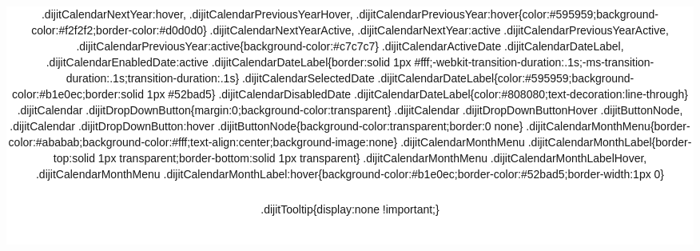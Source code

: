 .dijitCalendarNextYear:hover,
.dijitCalendarPreviousYearHover,
.dijitCalendarPreviousYear:hover{color:#595959;background-color:#f2f2f2;border-color:#d0d0d0}
.dijitCalendarNextYearActive,
.dijitCalendarNextYear:active .dijitCalendarPreviousYearActive,
.dijitCalendarPreviousYear:active{background-color:#c7c7c7}
.dijitCalendarActiveDate .dijitCalendarDateLabel,
.dijitCalendarEnabledDate:active .dijitCalendarDateLabel{border:solid 1px #fff;-webkit-transition-duration:.1s;-ms-transition-duration:.1s;transition-duration:.1s}
.dijitCalendarSelectedDate .dijitCalendarDateLabel{color:#595959;background-color:#b1e0ec;border:solid 1px #52bad5}
.dijitCalendarDisabledDate .dijitCalendarDateLabel{color:#808080;text-decoration:line-through}
.dijitCalendar .dijitDropDownButton{margin:0;background-color:transparent}
.dijitCalendar .dijitDropDownButtonHover .dijitButtonNode,
.dijitCalendar .dijitDropDownButton:hover .dijitButtonNode{background-color:transparent;border:0 none}
.dijitCalendarMonthMenu{border-color:#ababab;background-color:#fff;text-align:center;background-image:none}
.dijitCalendarMonthMenu .dijitCalendarMonthLabel{border-top:solid 1px transparent;border-bottom:solid 1px transparent}
.dijitCalendarMonthMenu .dijitCalendarMonthLabelHover,
.dijitCalendarMonthMenu .dijitCalendarMonthLabel:hover{background-color:#b1e0ec;border-color:#52bad5;border-width:1px 0}

.dijitTooltip{display:none !important;}

</style><style type="text/css">
		body{
			font:14px/20px 'Helvetica', Arial, sans-serif;
			margin:0;
			padding:75px 0 75px 0;
			text-align:center;
			-webkit-text-size-adjust:none;
            background: url(https://recursos.partidodigital.org.uy/assets/img/fondo_collage.jpg);
		}
		p{
			padding:0 0 10px 0;
		}
		h1 img{
			max-width:100%;
			height:auto !important;
			vertical-align:bottom;
		}
		h2{
			font-size:22px;
			line-height:28px;
			margin:0 0 12px 0;
		}
		h3{
			margin:0 0 12px 0;
		}
		.headerBar{
			background:none;
			padding:0;
			border:none;
		}
		.wrapper{
			width:600px;
			margin:0 auto 10px auto;
			text-align:left;
		}
		input.button{
			border:none !important;
		}